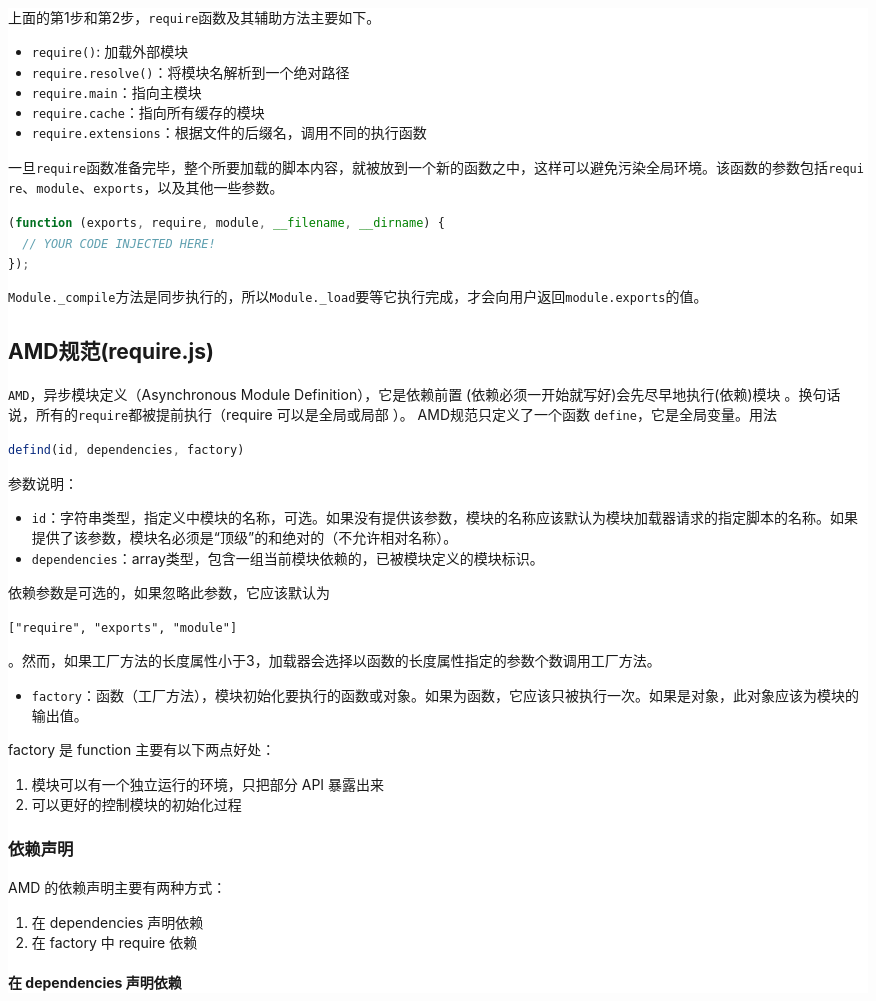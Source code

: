 上面的第1步和第2步，`require`函数及其辅助方法主要如下。

- `require()`: 加载外部模块
- `require.resolve()`：将模块名解析到一个绝对路径
- `require.main`：指向主模块
- `require.cache`：指向所有缓存的模块
- `require.extensions`：根据文件的后缀名，调用不同的执行函数

一旦`require`函数准备完毕，整个所要加载的脚本内容，就被放到一个新的函数之中，这样可以避免污染全局环境。该函数的参数包括`require`、`module`、`exports`，以及其他一些参数。

```js
(function (exports, require, module, __filename, __dirname) {
  // YOUR CODE INJECTED HERE!
});
```

`Module._compile`方法是同步执行的，所以`Module._load`要等它执行完成，才会向用户返回`module.exports`的值。

## AMD规范(require.js)

`AMD`，异步模块定义（Asynchronous Module Definition），它是依赖前置 (依赖必须一开始就写好)会先尽早地执行(依赖)模块 。换句话说，所有的`require`都被提前执行（require 可以是全局或局部 ）。 
AMD规范只定义了一个函数 `define`，它是全局变量。用法

```js
defind(id, dependencies, factory)

```

参数说明：

- `id`：字符串类型，指定义中模块的名称，可选。如果没有提供该参数，模块的名称应该默认为模块加载器请求的指定脚本的名称。如果提供了该参数，模块名必须是“顶级”的和绝对的（不允许相对名称）。
- `dependencies`：array类型，包含一组当前模块依赖的，已被模块定义的模块标识。

依赖参数是可选的，如果忽略此参数，它应该默认为

```
["require", "exports", "module"]
```

。然而，如果工厂方法的长度属性小于3，加载器会选择以函数的长度属性指定的参数个数调用工厂方法。

- `factory`：函数（工厂方法），模块初始化要执行的函数或对象。如果为函数，它应该只被执行一次。如果是对象，此对象应该为模块的输出值。

factory 是 function 主要有以下两点好处：

1. 模块可以有一个独立运行的环境，只把部分 API 暴露出来
2. 可以更好的控制模块的初始化过程

### 依赖声明

AMD 的依赖声明主要有两种方式：

1. 在 dependencies 声明依赖
2. 在 factory 中 require 依赖

#### 在 dependencies 声明依赖
